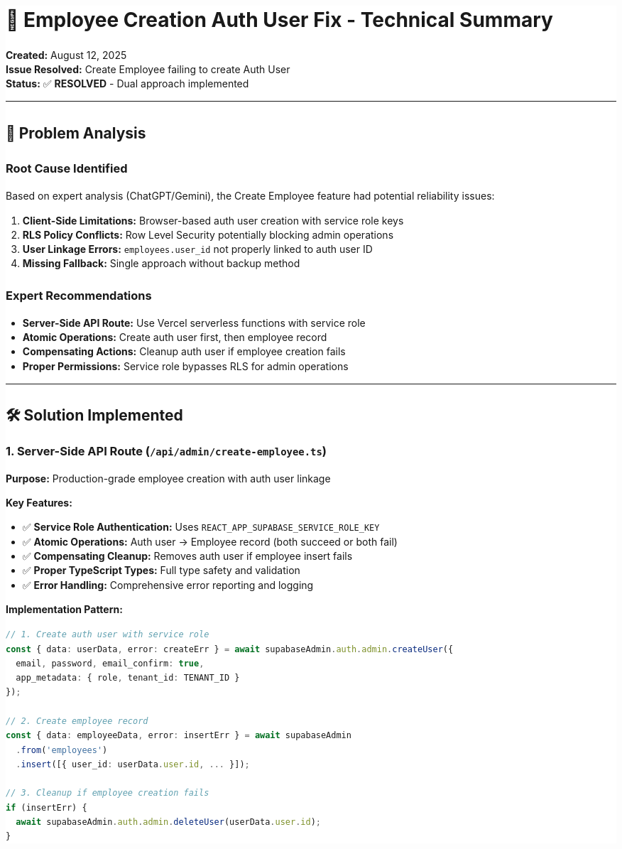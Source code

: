 # 🔧 Employee Creation Auth User Fix - Technical Summary

**Created:** August 12, 2025  
**Issue Resolved:** Create Employee failing to create Auth User  
**Status:** ✅ **RESOLVED** - Dual approach implemented

---

## 🎯 Problem Analysis

### Root Cause Identified
Based on expert analysis (ChatGPT/Gemini), the Create Employee feature had potential reliability issues:

1. **Client-Side Limitations:** Browser-based auth user creation with service role keys
2. **RLS Policy Conflicts:** Row Level Security potentially blocking admin operations  
3. **User Linkage Errors:** `employees.user_id` not properly linked to auth user ID
4. **Missing Fallback:** Single approach without backup method

### Expert Recommendations
- **Server-Side API Route:** Use Vercel serverless functions with service role
- **Atomic Operations:** Create auth user first, then employee record  
- **Compensating Actions:** Cleanup auth user if employee creation fails
- **Proper Permissions:** Service role bypasses RLS for admin operations

---

## 🛠️ Solution Implemented

### 1. Server-Side API Route (`/api/admin/create-employee.ts`)

**Purpose:** Production-grade employee creation with auth user linkage

**Key Features:**
- ✅ **Service Role Authentication:** Uses `REACT_APP_SUPABASE_SERVICE_ROLE_KEY`
- ✅ **Atomic Operations:** Auth user → Employee record (both succeed or both fail)
- ✅ **Compensating Cleanup:** Removes auth user if employee insert fails
- ✅ **Proper TypeScript Types:** Full type safety and validation
- ✅ **Error Handling:** Comprehensive error reporting and logging

**Implementation Pattern:**
```typescript
// 1. Create auth user with service role
const { data: userData, error: createErr } = await supabaseAdmin.auth.admin.createUser({
  email, password, email_confirm: true,
  app_metadata: { role, tenant_id: TENANT_ID }
});

// 2. Create employee record
const { data: employeeData, error: insertErr } = await supabaseAdmin
  .from('employees')
  .insert([{ user_id: userData.user.id, ... }]);

// 3. Cleanup if employee creation fails
if (insertErr) {
  await supabaseAdmin.auth.admin.deleteUser(userData.user.id);
}
```
